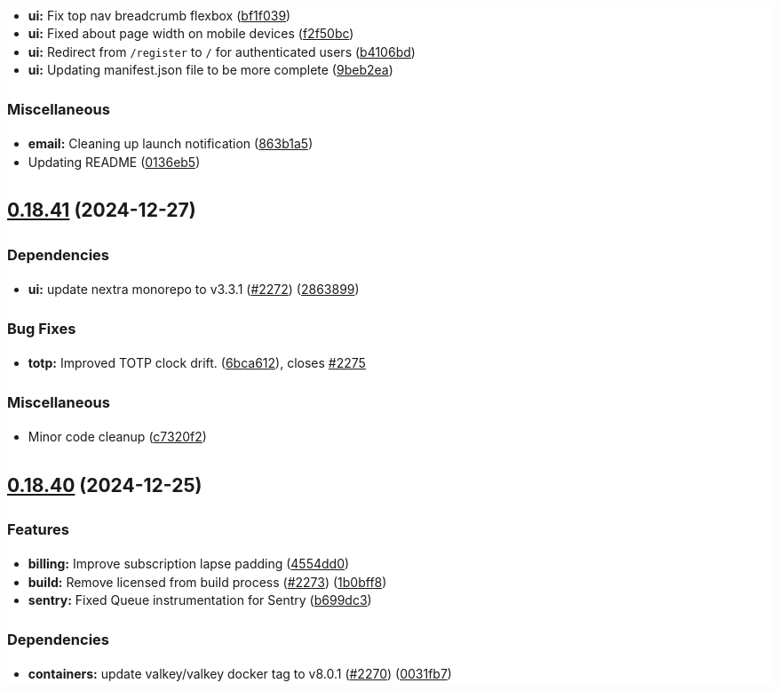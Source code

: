 * **ui:** Fix top nav breadcrumb flexbox ([bf1f039](https://github.com/monetr/monetr/commit/bf1f0390e7269b6e632041aebcb020ef5ca54ee6))
* **ui:** Fixed about page width on mobile devices ([f2f50bc](https://github.com/monetr/monetr/commit/f2f50bcc93c91a4bcad3a57d529d6d40b9e1abf9))
* **ui:** Redirect from `/register` to `/` for authenticated users ([b4106bd](https://github.com/monetr/monetr/commit/b4106bd999dfffa4a0dcea673365ccc9ccdfd104))
* **ui:** Updating manifest.json file to be more complete ([9beb2ea](https://github.com/monetr/monetr/commit/9beb2ea5f215a5cff909c2cb9ded6fc7ed8773eb))


### Miscellaneous

* **email:** Cleaning up launch notification ([863b1a5](https://github.com/monetr/monetr/commit/863b1a56bb961eb7068bb1bbe4f055fb6b396a9e))
* Updating README ([0136eb5](https://github.com/monetr/monetr/commit/0136eb5b89942fc1fac13a39555c57b2add28802))

## [0.18.41](https://github.com/monetr/monetr/compare/v0.18.40...v0.18.41) (2024-12-27)


### Dependencies

* **ui:** update nextra monorepo to v3.3.1 ([#2272](https://github.com/monetr/monetr/issues/2272)) ([2863899](https://github.com/monetr/monetr/commit/28638992c3cf6e9bf992b5d300ad12d1ee200339))


### Bug Fixes

* **totp:** Improved TOTP clock drift. ([6bca612](https://github.com/monetr/monetr/commit/6bca6123f845720de12e2f64351cc55ebb8f9850)), closes [#2275](https://github.com/monetr/monetr/issues/2275)


### Miscellaneous

* Minor code cleanup ([c7320f2](https://github.com/monetr/monetr/commit/c7320f2155bcd48ae350e1b4bad00137081cd918))

## [0.18.40](https://github.com/monetr/monetr/compare/v0.18.39...v0.18.40) (2024-12-25)


### Features

* **billing:** Improve subscription lapse padding ([4554dd0](https://github.com/monetr/monetr/commit/4554dd0348174be6054e03f9d777948fc6cc3eae))
* **build:** Remove licensed from build process ([#2273](https://github.com/monetr/monetr/issues/2273)) ([1b0bff8](https://github.com/monetr/monetr/commit/1b0bff826048e330ad36ca8e77a9f4b4ac449b4a))
* **sentry:** Fixed Queue instrumentation for Sentry ([b699dc3](https://github.com/monetr/monetr/commit/b699dc31b7dd83ceb407845c11e4024b29b13ca9))


### Dependencies

* **containers:** update valkey/valkey docker tag to v8.0.1 ([#2270](https://github.com/monetr/monetr/issues/2270)) ([0031fb7](https://github.com/monetr/monetr/commit/0031fb7c210b05a1759a16233d0c6e705f9c6618))
